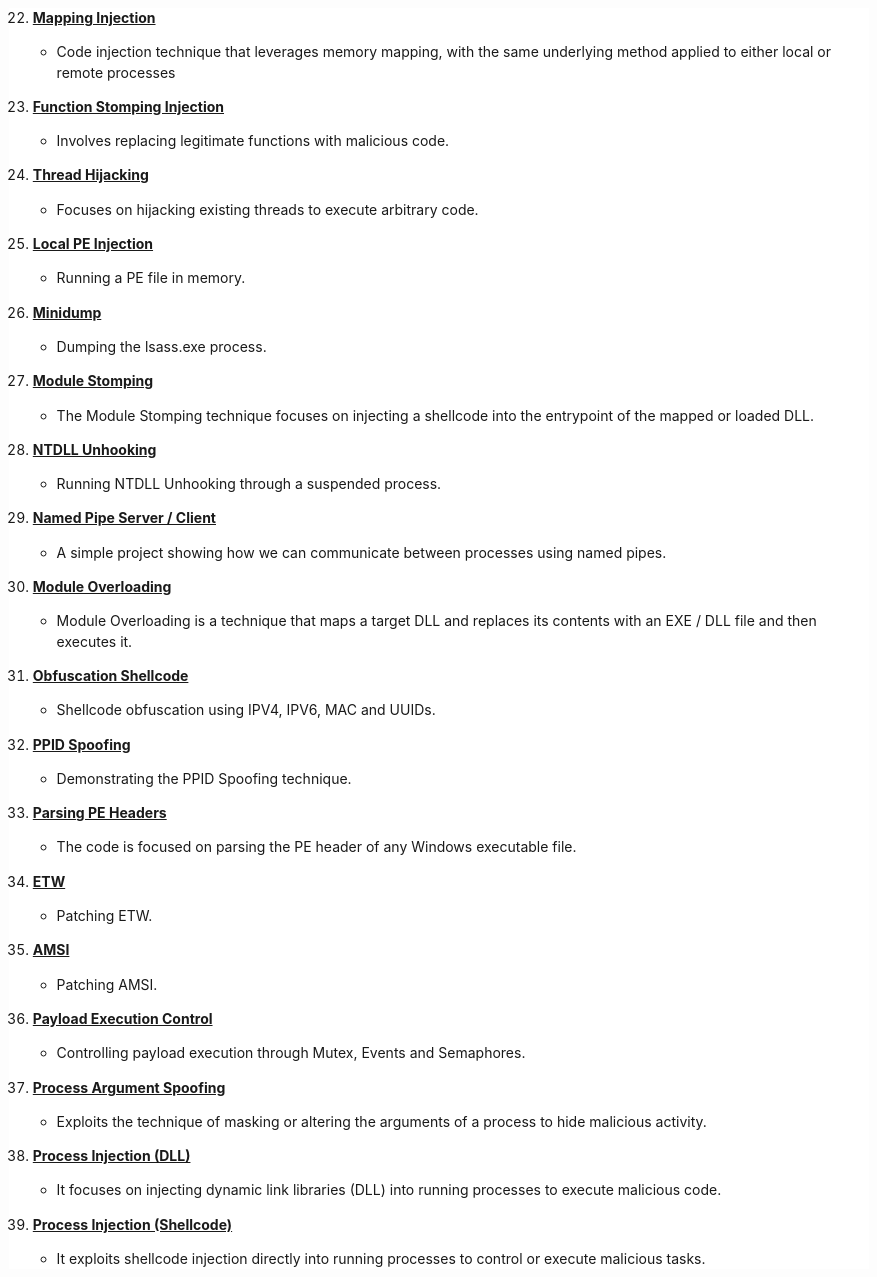 22. [**Mapping Injection**](/Mapping_Injection)
    - Code injection technique that leverages memory mapping, with the same underlying method applied to either local or remote processes

23. [**Function Stomping Injection**](/Function_Stomping_Injection)
    - Involves replacing legitimate functions with malicious code.

24. [**Thread Hijacking**](/Thread_Hijacking)
    - Focuses on hijacking existing threads to execute arbitrary code.
    
25. [**Local PE Injection**](/Local_PE_Injection)
    - Running a PE file in memory.

26. [**Minidump**](/Minidump)
    - Dumping the lsass.exe process.

27. [**Module Stomping**](/Module_Stomping)
    - The Module Stomping technique focuses on injecting a shellcode into the entrypoint of the mapped or loaded DLL.

28. [**NTDLL Unhooking**](/NTDLL_Unhooking)
    - Running NTDLL Unhooking through a suspended process.

29. [**Named Pipe Server / Client**](/Named_Pipe_Client_Server)
    - A simple project showing how we can communicate between processes using named pipes.

30. [**Module Overloading**](/Module_Overloading)
    - Module Overloading is a technique that maps a target DLL and replaces its contents with an EXE / DLL file and then executes it.

31. [**Obfuscation Shellcode**](/Obfuscation)
    - Shellcode obfuscation using IPV4, IPV6, MAC and UUIDs.

32. [**PPID Spoofing**](/PPID_Spoofing)
    - Demonstrating the PPID Spoofing technique.

33. [**Parsing PE Headers**](/Parsing_PE)
    -  The code is focused on parsing the PE header of any Windows executable file.

34. [**ETW**](/ETW)
    - Patching ETW.

35. [**AMSI**](/AMSI)
    - Patching AMSI.

36. [**Payload Execution Control**](/Payload_Execution_Control)
    - Controlling payload execution through Mutex, Events and Semaphores.

37. [**Process Argument Spoofing**](/Process_Argument_Spoofing)
    - Exploits the technique of masking or altering the arguments of a process to hide malicious activity.
   
38. [**Process Injection (DLL)**](/Process_Injection_DLL)
    - It focuses on injecting dynamic link libraries (DLL) into running processes to execute malicious code.

39. [**Process Injection (Shellcode)**](/Process_Injection_Shellcode)
    - It exploits shellcode injection directly into running processes to control or execute malicious tasks.
